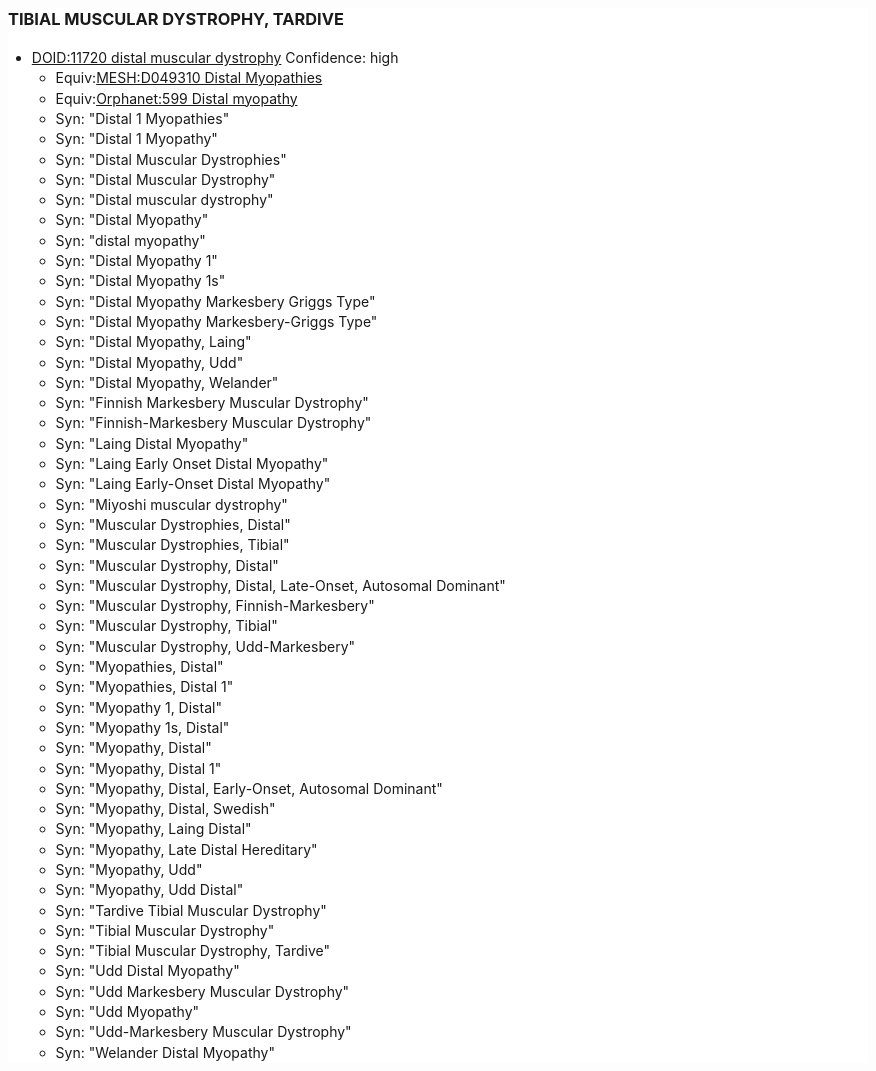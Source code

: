 ### TIBIAL MUSCULAR DYSTROPHY, TARDIVE
 * [DOID:11720 distal muscular dystrophy](http://beta.monarchinitiative.org/disease/DOID:11720) Confidence: high
    * Equiv:[MESH:D049310 Distal Myopathies](http://beta.monarchinitiative.org/disease/MESH:D049310)
    * Equiv:[Orphanet:599 Distal myopathy](http://beta.monarchinitiative.org/disease/Orphanet:599)
    * Syn: "Distal 1 Myopathies"
    * Syn: "Distal 1 Myopathy"
    * Syn: "Distal Muscular Dystrophies"
    * Syn: "Distal Muscular Dystrophy"
    * Syn: "Distal muscular dystrophy"
    * Syn: "Distal Myopathy"
    * Syn: "distal myopathy"
    * Syn: "Distal Myopathy 1"
    * Syn: "Distal Myopathy 1s"
    * Syn: "Distal Myopathy Markesbery Griggs Type"
    * Syn: "Distal Myopathy Markesbery-Griggs Type"
    * Syn: "Distal Myopathy, Laing"
    * Syn: "Distal Myopathy, Udd"
    * Syn: "Distal Myopathy, Welander"
    * Syn: "Finnish Markesbery Muscular Dystrophy"
    * Syn: "Finnish-Markesbery Muscular Dystrophy"
    * Syn: "Laing Distal Myopathy"
    * Syn: "Laing Early Onset Distal Myopathy"
    * Syn: "Laing Early-Onset Distal Myopathy"
    * Syn: "Miyoshi muscular dystrophy"
    * Syn: "Muscular Dystrophies, Distal"
    * Syn: "Muscular Dystrophies, Tibial"
    * Syn: "Muscular Dystrophy, Distal"
    * Syn: "Muscular Dystrophy, Distal, Late-Onset, Autosomal Dominant"
    * Syn: "Muscular Dystrophy, Finnish-Markesbery"
    * Syn: "Muscular Dystrophy, Tibial"
    * Syn: "Muscular Dystrophy, Udd-Markesbery"
    * Syn: "Myopathies, Distal"
    * Syn: "Myopathies, Distal 1"
    * Syn: "Myopathy 1, Distal"
    * Syn: "Myopathy 1s, Distal"
    * Syn: "Myopathy, Distal"
    * Syn: "Myopathy, Distal 1"
    * Syn: "Myopathy, Distal, Early-Onset, Autosomal Dominant"
    * Syn: "Myopathy, Distal, Swedish"
    * Syn: "Myopathy, Laing Distal"
    * Syn: "Myopathy, Late Distal Hereditary"
    * Syn: "Myopathy, Udd"
    * Syn: "Myopathy, Udd Distal"
    * Syn: "Tardive Tibial Muscular Dystrophy"
    * Syn: "Tibial Muscular Dystrophy"
    * Syn: "Tibial Muscular Dystrophy, Tardive"
    * Syn: "Udd Distal Myopathy"
    * Syn: "Udd Markesbery Muscular Dystrophy"
    * Syn: "Udd Myopathy"
    * Syn: "Udd-Markesbery Muscular Dystrophy"
    * Syn: "Welander Distal Myopathy"
